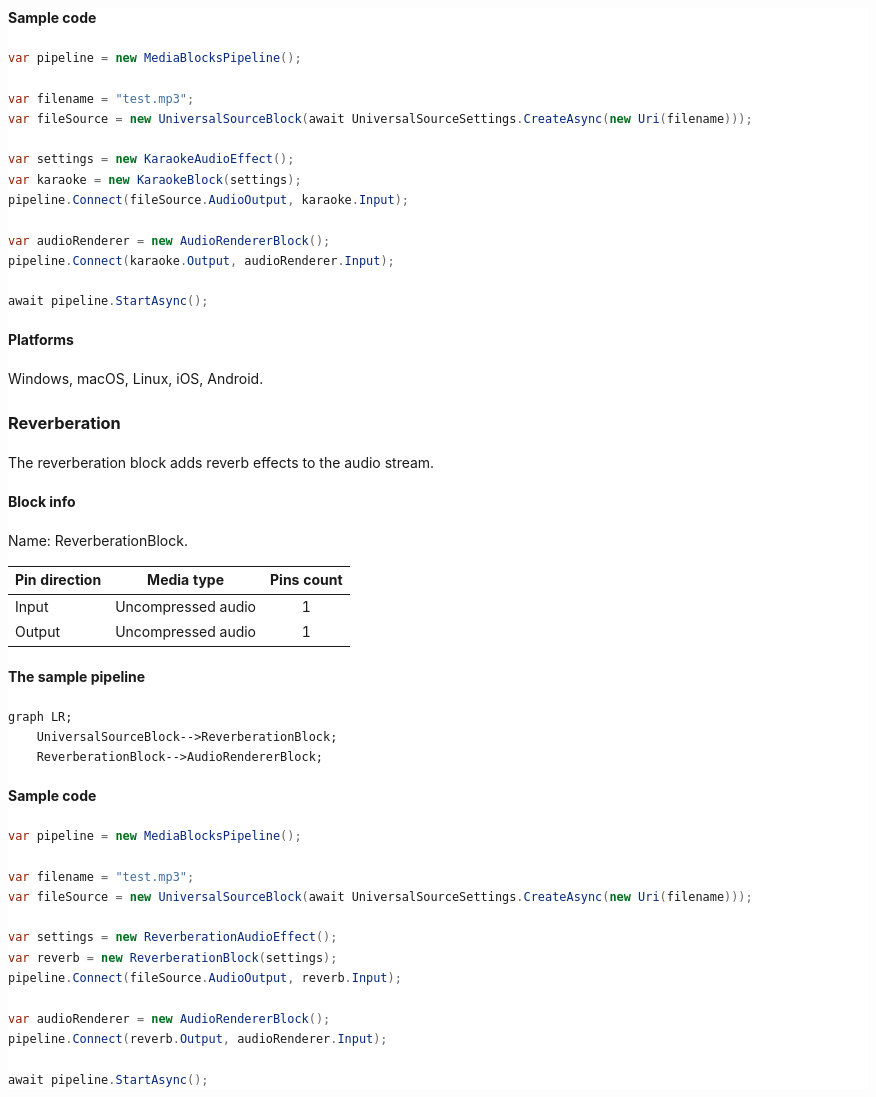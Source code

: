 #### Sample code

```csharp
var pipeline = new MediaBlocksPipeline();

var filename = "test.mp3";
var fileSource = new UniversalSourceBlock(await UniversalSourceSettings.CreateAsync(new Uri(filename)));

var settings = new KaraokeAudioEffect();
var karaoke = new KaraokeBlock(settings);
pipeline.Connect(fileSource.AudioOutput, karaoke.Input);

var audioRenderer = new AudioRendererBlock();
pipeline.Connect(karaoke.Output, audioRenderer.Input);

await pipeline.StartAsync();
```

#### Platforms

Windows, macOS, Linux, iOS, Android.

### Reverberation

The reverberation block adds reverb effects to the audio stream.

#### Block info

Name: ReverberationBlock.

Pin direction | Media type | Pins count
--- | :---: | :---:
Input | Uncompressed audio | 1
Output | Uncompressed audio | 1

#### The sample pipeline

```mermaid
graph LR;
    UniversalSourceBlock-->ReverberationBlock;
    ReverberationBlock-->AudioRendererBlock;
```

#### Sample code

```csharp
var pipeline = new MediaBlocksPipeline();

var filename = "test.mp3";
var fileSource = new UniversalSourceBlock(await UniversalSourceSettings.CreateAsync(new Uri(filename)));

var settings = new ReverberationAudioEffect();
var reverb = new ReverberationBlock(settings);
pipeline.Connect(fileSource.AudioOutput, reverb.Input);

var audioRenderer = new AudioRendererBlock();
pipeline.Connect(reverb.Output, audioRenderer.Input);

await pipeline.StartAsync();
```
